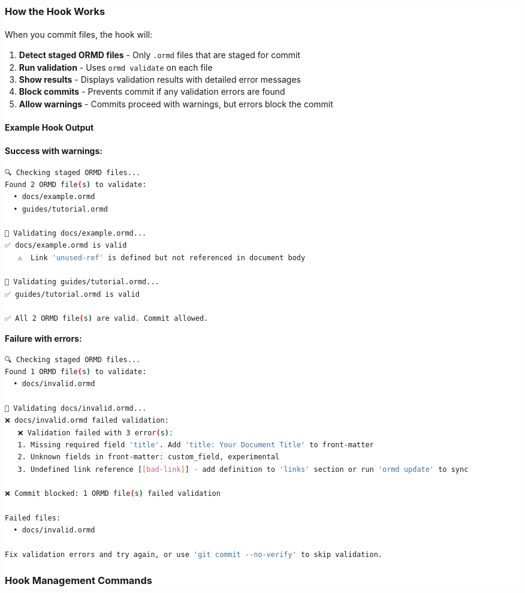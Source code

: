### How the Hook Works

When you commit files, the hook will:

1. **Detect staged ORMD files** - Only `.ormd` files that are staged for commit
2. **Run validation** - Uses `ormd validate` on each file
3. **Show results** - Displays validation results with detailed error messages
4. **Block commits** - Prevents commit if any validation errors are found
5. **Allow warnings** - Commits proceed with warnings, but errors block the commit

#### Example Hook Output

**Success with warnings:**
```bash
🔍 Checking staged ORMD files...
Found 2 ORMD file(s) to validate:
  • docs/example.ormd
  • guides/tutorial.ormd

📝 Validating docs/example.ormd...
✅ docs/example.ormd is valid
   ⚠️  Link 'unused-ref' is defined but not referenced in document body

📝 Validating guides/tutorial.ormd...
✅ guides/tutorial.ormd is valid

✅ All 2 ORMD file(s) are valid. Commit allowed.
```

**Failure with errors:**
```bash
🔍 Checking staged ORMD files...
Found 1 ORMD file(s) to validate:
  • docs/invalid.ormd

📝 Validating docs/invalid.ormd...
❌ docs/invalid.ormd failed validation:
   ❌ Validation failed with 3 error(s):
   1. Missing required field 'title'. Add 'title: Your Document Title' to front-matter
   2. Unknown fields in front-matter: custom_field, experimental
   3. Undefined link reference [[bad-link]] - add definition to 'links' section or run 'ormd update' to sync

❌ Commit blocked: 1 ORMD file(s) failed validation

Failed files:
  • docs/invalid.ormd

Fix validation errors and try again, or use 'git commit --no-verify' to skip validation.
```

### Hook Management Commands
